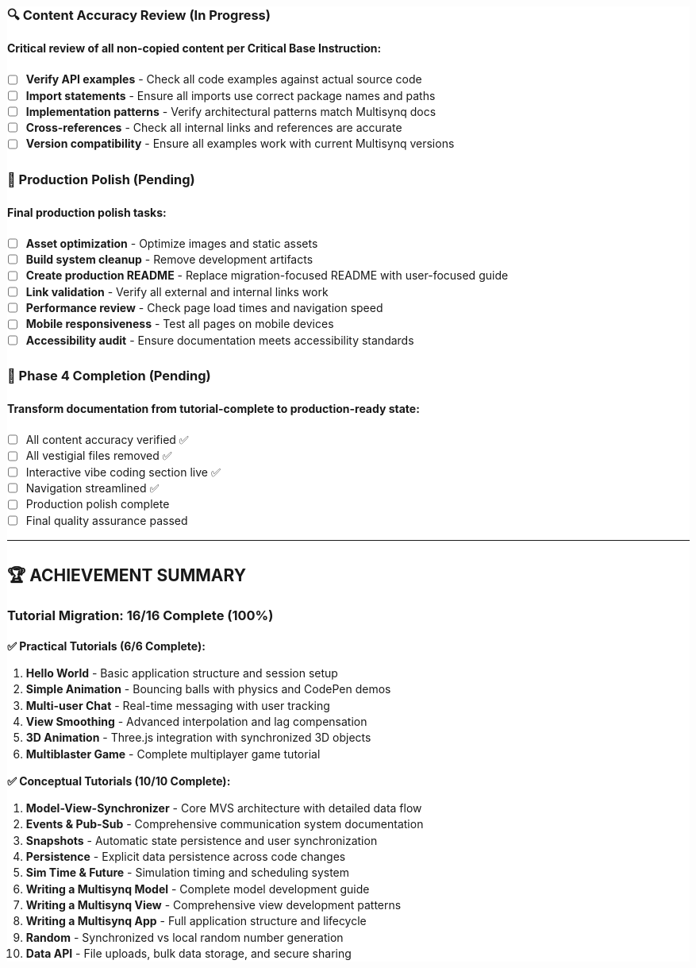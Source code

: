 ### **🔍 Content Accuracy Review (In Progress)**

#### **Critical review of all non-copied content per Critical Base Instruction:**
- [ ] **Verify API examples** - Check all code examples against actual source code
- [ ] **Import statements** - Ensure all imports use correct package names and paths
- [ ] **Implementation patterns** - Verify architectural patterns match Multisynq docs
- [ ] **Cross-references** - Check all internal links and references are accurate
- [ ] **Version compatibility** - Ensure all examples work with current Multisynq versions

### **🚀 Production Polish (Pending)**

#### **Final production polish tasks:**
- [ ] **Asset optimization** - Optimize images and static assets
- [ ] **Build system cleanup** - Remove development artifacts
- [ ] **Create production README** - Replace migration-focused README with user-focused guide
- [ ] **Link validation** - Verify all external and internal links work
- [ ] **Performance review** - Check page load times and navigation speed
- [ ] **Mobile responsiveness** - Test all pages on mobile devices
- [ ] **Accessibility audit** - Ensure documentation meets accessibility standards

### **🎯 Phase 4 Completion (Pending)**

#### **Transform documentation from tutorial-complete to production-ready state:**
- [ ] All content accuracy verified ✅
- [ ] All vestigial files removed ✅
- [ ] Interactive vibe coding section live ✅
- [ ] Navigation streamlined ✅  
- [ ] Production polish complete
- [ ] Final quality assurance passed

---

## 🏆 **ACHIEVEMENT SUMMARY**

### **Tutorial Migration: 16/16 Complete (100%)**

**✅ Practical Tutorials (6/6 Complete):**
1. **Hello World** - Basic application structure and session setup
2. **Simple Animation** - Bouncing balls with physics and CodePen demos  
3. **Multi-user Chat** - Real-time messaging with user tracking
4. **View Smoothing** - Advanced interpolation and lag compensation
5. **3D Animation** - Three.js integration with synchronized 3D objects
6. **Multiblaster Game** - Complete multiplayer game tutorial

**✅ Conceptual Tutorials (10/10 Complete):**
1. **Model-View-Synchronizer** - Core MVS architecture with detailed data flow
2. **Events & Pub-Sub** - Comprehensive communication system documentation
3. **Snapshots** - Automatic state persistence and user synchronization
4. **Persistence** - Explicit data persistence across code changes
5. **Sim Time & Future** - Simulation timing and scheduling system  
6. **Writing a Multisynq Model** - Complete model development guide
7. **Writing a Multisynq View** - Comprehensive view development patterns
8. **Writing a Multisynq App** - Full application structure and lifecycle
9. **Random** - Synchronized vs local random number generation
10. **Data API** - File uploads, bulk data storage, and secure sharing
